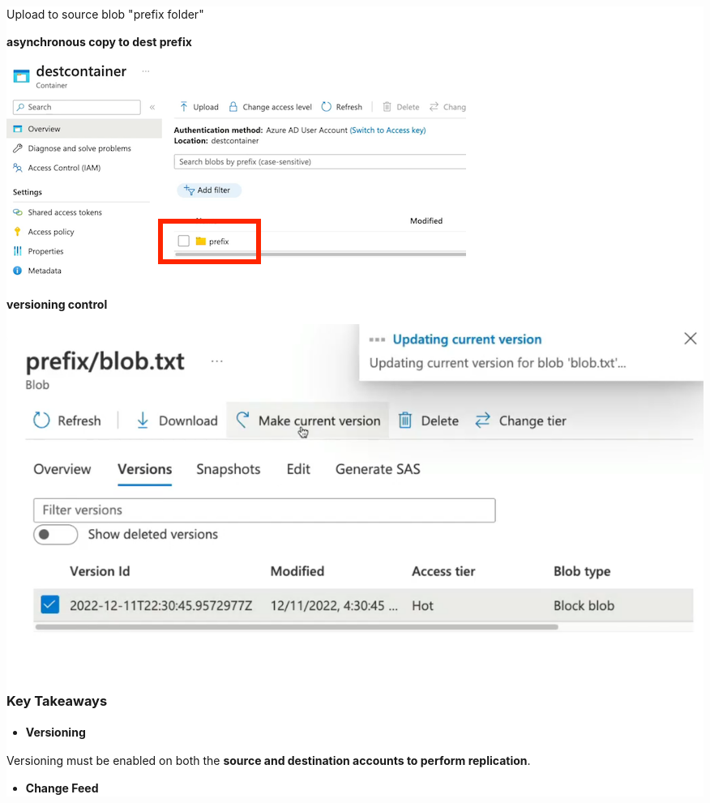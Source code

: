Upload to source blob "prefix folder"

**asynchronous copy to dest prefix**

![Alt Image Text](../images/az104_5_32.png "Body image")

**versioning control**

![Alt Image Text](../images/az104_5_33.png "Body image")


### Key Takeaways

* **Versioning**

Versioning must be enabled on both the **source and destination accounts to perform replication**.

* **Change Feed**

